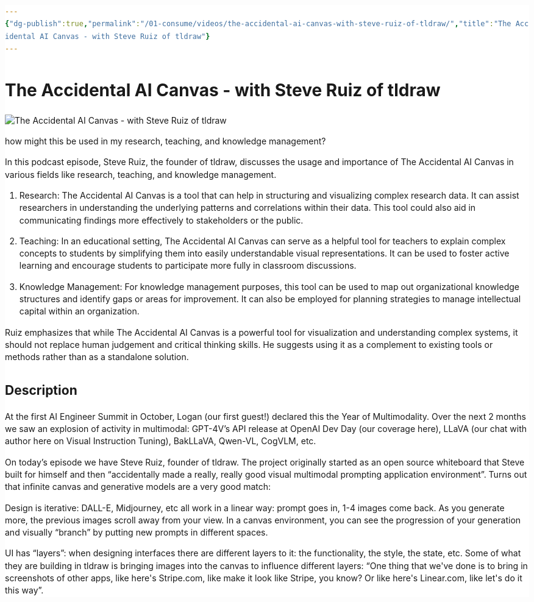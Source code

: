 ```yaml
---
{"dg-publish":true,"permalink":"/01-consume/videos/the-accidental-ai-canvas-with-steve-ruiz-of-tldraw/","title":"The Accidental AI Canvas - with Steve Ruiz of tldraw"}
---
```


# The Accidental AI Canvas - with Steve Ruiz of tldraw

![The Accidental AI Canvas - with Steve Ruiz of tldraw](https://www.youtube.com/watch?v=0iZdmGmk3sQ)

how might this be used in my research, teaching, and knowledge management?

In this podcast episode, Steve Ruiz, the founder of tldraw, discusses the usage and importance of The Accidental AI Canvas in various fields like research, teaching, and knowledge management. 

1. Research: The Accidental AI Canvas is a tool that can help in structuring and visualizing complex research data. It can assist researchers in understanding the underlying patterns and correlations within their data. This tool could also aid in communicating findings more effectively to stakeholders or the public. 

2. Teaching: In an educational setting, The Accidental AI Canvas can serve as a helpful tool for teachers to explain complex concepts to students by simplifying them into easily understandable visual representations. It can be used to foster active learning and encourage students to participate more fully in classroom discussions.

3. Knowledge Management: For knowledge management purposes, this tool can be used to map out organizational knowledge structures and identify gaps or areas for improvement. It can also be employed for planning strategies to manage intellectual capital within an organization.

Ruiz emphasizes that while The Accidental AI Canvas is a powerful tool for visualization and understanding complex systems, it should not replace human judgement and critical thinking skills. He suggests using it as a complement to existing tools or methods rather than as a standalone solution.

## Description

At the first AI Engineer Summit in October, Logan (our first guest!) declared this the Year of Multimodality. Over the next 2 months we saw an explosion of activity in multimodal: GPT-4V’s API release at OpenAI Dev Day (our coverage here), LLaVA (our chat with author here on Visual Instruction Tuning), BakLLaVA, Qwen-VL, CogVLM, etc.

On today’s episode we have Steve Ruiz, founder of tldraw. The project originally started as an open source whiteboard that Steve built for himself and then “accidentally made a really, really good visual multimodal prompting application environment”. Turns out that infinite canvas and generative models are a very good match:

Design is iterative: DALL-E, Midjourney, etc all work in a linear way: prompt goes in, 1-4 images come back. As you generate more, the previous images scroll away from your view. In a canvas environment, you can see the progression of your generation and visually “branch” by putting new prompts in different spaces.

UI has “layers”: when designing interfaces there are different layers to it: the functionality, the style, the state, etc. Some of what they are building in tldraw is bringing images into the canvas to influence different layers: “One thing that we've done is to bring in screenshots of other apps, like here's Stripe.com, like make it look like Stripe, you know? Or like here's Linear.com, like let's do it this way”.
